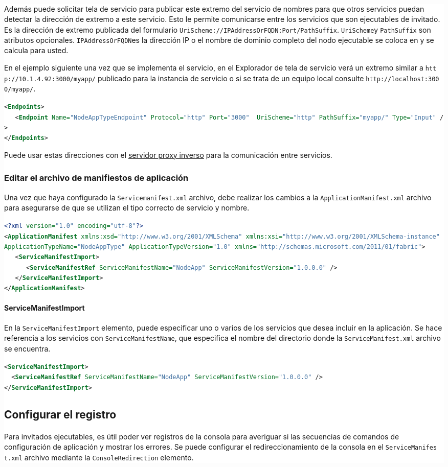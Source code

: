 Además puede solicitar tela de servicio para publicar este extremo del servicio de nombres para que otros servicios puedan detectar la dirección de extremo a este servicio. Esto le permite comunicarse entre los servicios que son ejecutables de invitado.
Es la dirección de extremo publicada del formulario `UriScheme://IPAddressOrFQDN:Port/PathSuffix`. `UriScheme`y `PathSuffix` son atributos opcionales. `IPAddressOrFQDN`es la dirección IP o el nombre de dominio completo del nodo ejecutable se coloca en y se calcula para usted.

En el ejemplo siguiente una vez que se implementa el servicio, en el Explorador de tela de servicio verá un extremo similar a `http://10.1.4.92:3000/myapp/` publicado para la instancia de servicio o si se trata de un equipo local consulte `http://localhost:3000/myapp/`. 

```xml
<Endpoints>
   <Endpoint Name="NodeAppTypeEndpoint" Protocol="http" Port="3000"  UriScheme="http" PathSuffix="myapp/" Type="Input" />
</Endpoints>
```
Puede usar estas direcciones con el [servidor proxy inverso](service-fabric-reverseproxy.md) para la comunicación entre servicios.

### <a name="edit-the-application-manifest-file"></a>Editar el archivo de manifiestos de aplicación

Una vez que haya configurado la `Servicemanifest.xml` archivo, debe realizar los cambios a la `ApplicationManifest.xml` archivo para asegurarse de que se utilizan el tipo correcto de servicio y nombre.

```xml
<?xml version="1.0" encoding="utf-8"?>
<ApplicationManifest xmlns:xsd="http://www.w3.org/2001/XMLSchema" xmlns:xsi="http://www.w3.org/2001/XMLSchema-instance" ApplicationTypeName="NodeAppType" ApplicationTypeVersion="1.0" xmlns="http://schemas.microsoft.com/2011/01/fabric">
   <ServiceManifestImport>
      <ServiceManifestRef ServiceManifestName="NodeApp" ServiceManifestVersion="1.0.0.0" />
   </ServiceManifestImport>
</ApplicationManifest>
```

#### <a name="servicemanifestimport"></a>ServiceManifestImport

En la `ServiceManifestImport` elemento, puede especificar uno o varios de los servicios que desea incluir en la aplicación. Se hace referencia a los servicios con `ServiceManifestName`, que especifica el nombre del directorio donde la `ServiceManifest.xml` archivo se encuentra.

```xml
<ServiceManifestImport>
  <ServiceManifestRef ServiceManifestName="NodeApp" ServiceManifestVersion="1.0.0.0" />
</ServiceManifestImport>
```

## <a name="set-up-logging"></a>Configurar el registro
Para invitados ejecutables, es útil poder ver registros de la consola para averiguar si las secuencias de comandos de configuración de aplicación y mostrar los errores.
Se puede configurar el redireccionamiento de la consola en el `ServiceManifest.xml` archivo mediante la `ConsoleRedirection` elemento.
